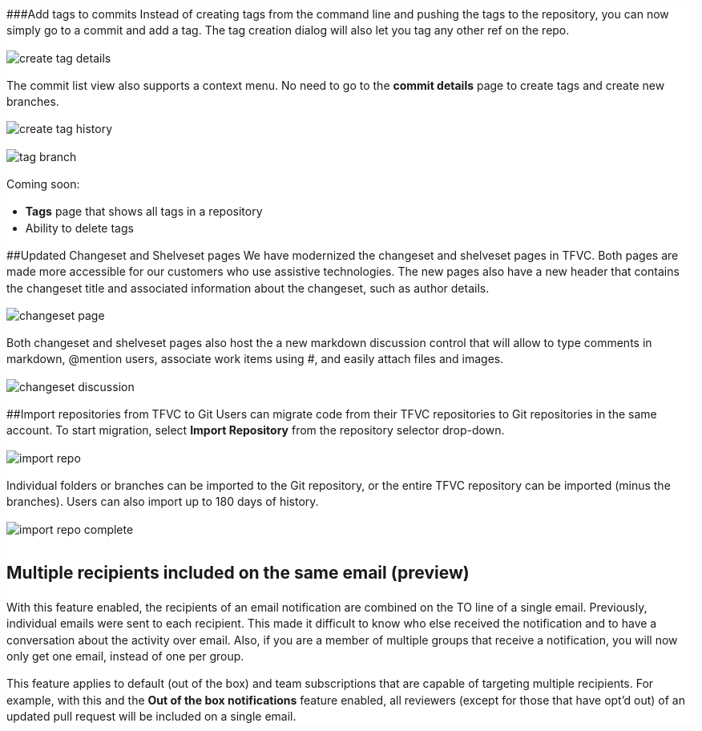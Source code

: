 ###Add tags to commits
Instead of creating tags from the command line and pushing the tags to the repository, you can now simply go to a commit and add a tag. The tag creation dialog will also let you tag any other ref on the repo.

![create tag details](_img/03_29_02.png)

The commit list view also supports a context menu. No need to go to the __commit details__ page to create tags and create new branches.

![create tag history](_img/03_29_03.png)

![tag branch](_img/03_29_04.png)

Coming soon:
* __Tags__ page that shows all tags in a repository
* Ability to delete tags

##Updated Changeset and Shelveset pages
We have modernized the changeset and shelveset pages in TFVC. Both pages are made more accessible for our customers who use assistive technologies. The new pages also have a new header that contains the changeset title and associated information about the changeset, such as author details.

![changeset page](_img/03_29_05.png)

Both changeset and shelveset pages also host the a new markdown discussion control that will allow to type comments in markdown, @mention users, associate work items using #, and easily attach files and images.

![changeset discussion](_img/03_29_06.png)

##Import repositories from TFVC to Git
Users can migrate code from their TFVC repositories to Git repositories in the same account. To start migration, select __Import Repository__ from the repository selector drop-down.

![import repo](_img/03_29_07.png)

Individual folders or branches can be imported to the Git repository, or the entire TFVC repository can be imported (minus the branches). Users can also import up to 180 days of history.  

![import repo complete](_img/03_29_08.png)

## Multiple recipients included on the same email (preview)
With this feature enabled, the recipients of an email notification are combined on the TO line of a single email. Previously, individual emails were sent to each recipient. This made it difficult to know who else received the notification and to have a conversation about the activity over email. Also, if you are a member of multiple groups that receive a notification, you will now only get one email, instead of one per group.

This feature applies to default (out of the box) and team subscriptions that are capable of targeting multiple recipients. For example, with this and the __Out of the box notifications__ feature enabled, all reviewers (except for those that have opt’d out) of an updated pull request will be included on a single email.
